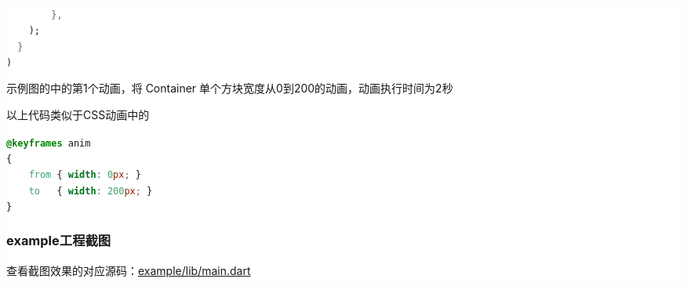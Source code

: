 ``` dart
        },
    );
  }
)
```
示例图的中的第1个动画，将 Container 单个方块宽度从0到200的动画，动画执行时间为2秒<br/>

以上代码类似于CSS动画中的

``` css
@keyframes anim
{
    from { width: 0px; }
    to   { width: 200px; }
}
```




### example工程截图
查看截图效果的对应源码：[example/lib/main.dart](example/lib/main.dart)
